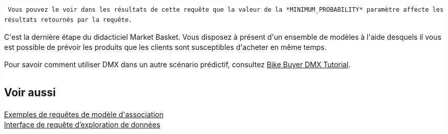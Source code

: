      Vous pouvez le voir dans les résultats de cette requête que la valeur de la *MINIMUM_PROBABILITY* paramètre affecte les résultats retournés par la requête.  
  
 C'est la dernière étape du didacticiel Market Basket. Vous disposez à présent d'un ensemble de modèles à l'aide desquels il vous est possible de prévoir les produits que les clients sont susceptibles d'acheter en même temps.  
  
 Pour savoir comment utiliser DMX dans un autre scénario prédictif, consultez [Bike Buyer DMX Tutorial](../../2014/tutorials/bike-buyer-dmx-tutorial.md).  
  
## <a name="see-also"></a>Voir aussi  
 [Exemples de requêtes de modèle d'association](../../2014/analysis-services/data-mining/association-model-query-examples.md)   
 [Interface de requête d’exploration de données](../../2014/analysis-services/data-mining/data-mining-query-tools.md)  
  
  
